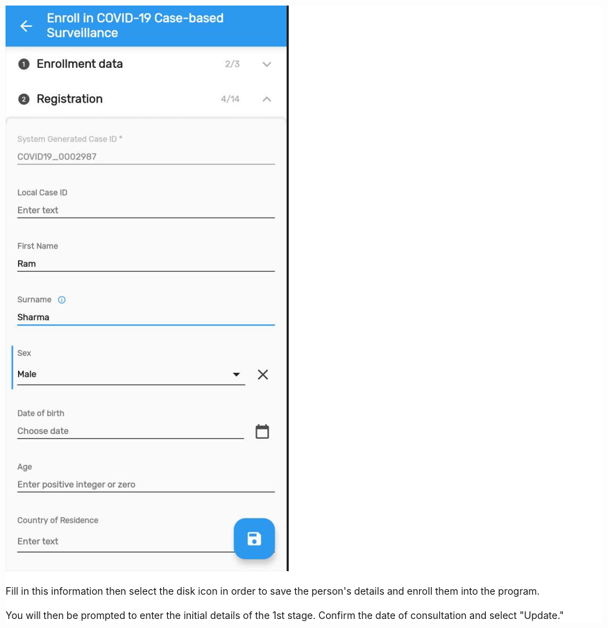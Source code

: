 ![image-20211001132209804](resources/images/tracker_capture_android/attributeinform.png)	

Fill in this information then select the disk icon in order to save the person's details and enroll them into the program.

You will then be prompted to enter the initial details of the 1st stage. Confirm the date of consultation and select "Update."
